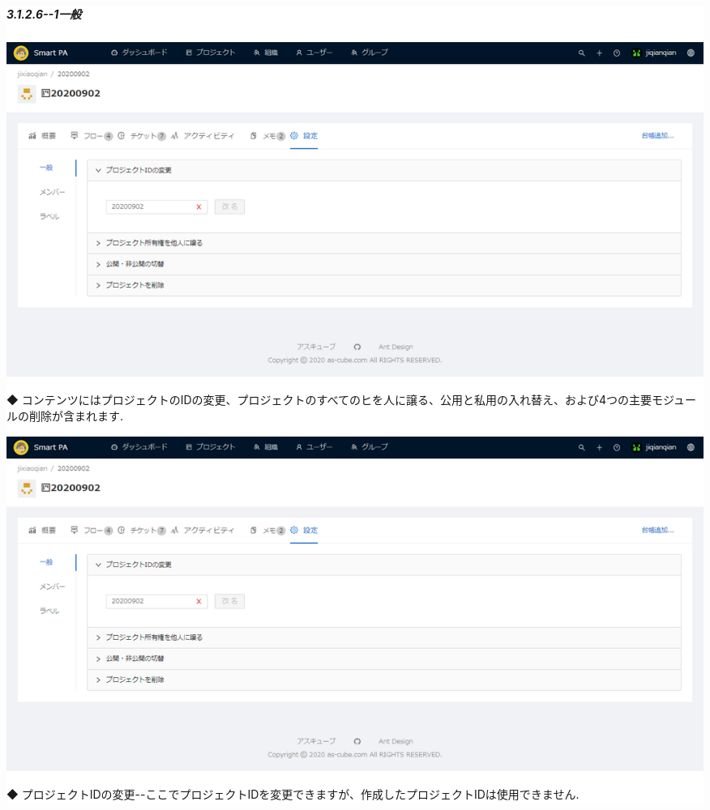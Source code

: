 

##### 3.1.2.6--1一般

![3-3.1.2.6-2](./images/3-3.1.2.6-2.png)

◆ コンテンツにはプロジェクトのIDの変更、プロジェクトのすべてのヒを人に譲る、公用と私用の入れ替え、および4つの主要モジュールの削除が含まれます.

![3-3.1.2.6-2](./images/3-3.1.2.6-2.png)

◆ プロジェクトIDの変更--ここでプロジェクトIDを変更できますが、作成したプロジェクトIDは使用できません.
